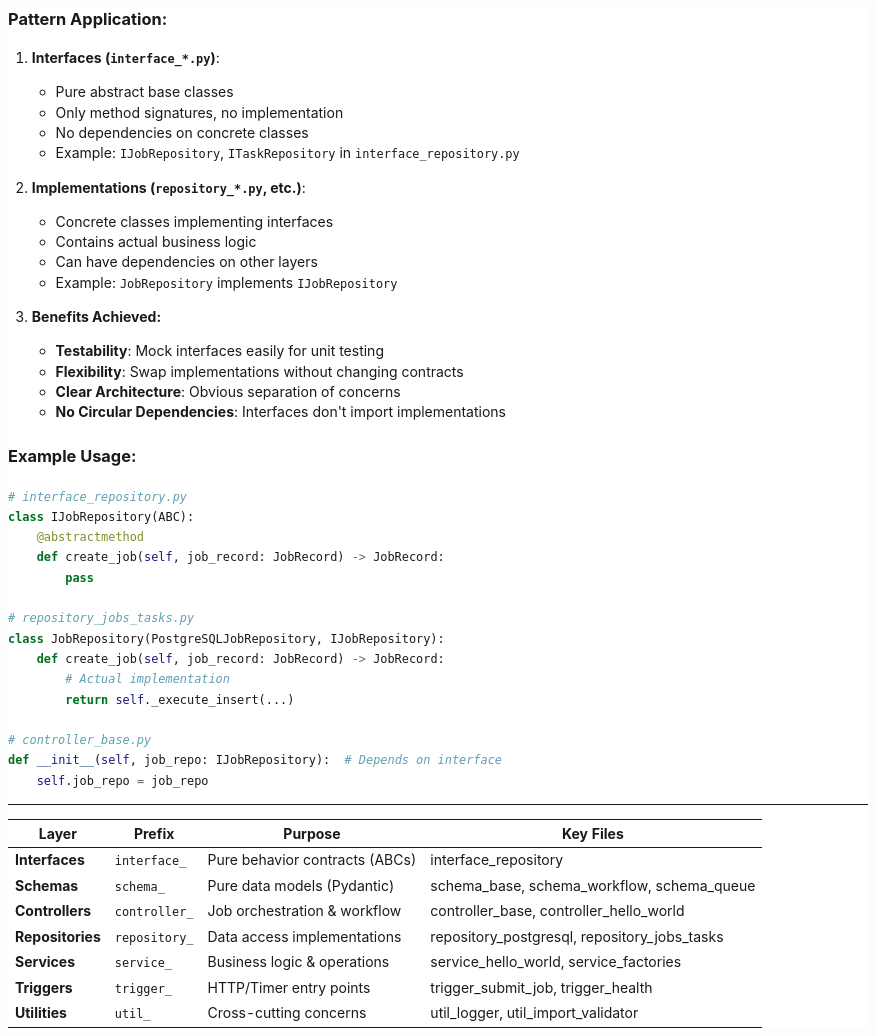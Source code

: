 ### **Pattern Application:**

1. **Interfaces (`interface_*.py`)**:
   - Pure abstract base classes
   - Only method signatures, no implementation
   - No dependencies on concrete classes
   - Example: `IJobRepository`, `ITaskRepository` in `interface_repository.py`

2. **Implementations (`repository_*.py`, etc.)**:
   - Concrete classes implementing interfaces
   - Contains actual business logic
   - Can have dependencies on other layers
   - Example: `JobRepository` implements `IJobRepository`

3. **Benefits Achieved:**
   - **Testability**: Mock interfaces easily for unit testing
   - **Flexibility**: Swap implementations without changing contracts
   - **Clear Architecture**: Obvious separation of concerns
   - **No Circular Dependencies**: Interfaces don't import implementations

### **Example Usage:**
```python
# interface_repository.py
class IJobRepository(ABC):
    @abstractmethod
    def create_job(self, job_record: JobRecord) -> JobRecord:
        pass

# repository_jobs_tasks.py  
class JobRepository(PostgreSQLJobRepository, IJobRepository):
    def create_job(self, job_record: JobRecord) -> JobRecord:
        # Actual implementation
        return self._execute_insert(...)

# controller_base.py
def __init__(self, job_repo: IJobRepository):  # Depends on interface
    self.job_repo = job_repo
```

---

| Layer | Prefix | Purpose | Key Files |
|-------|--------|-----------|-----------|
| **Interfaces** | `interface_` | Pure behavior contracts (ABCs) | interface_repository |
| **Schemas** | `schema_` | Pure data models (Pydantic) | schema_base, schema_workflow, schema_queue |
| **Controllers** | `controller_` | Job orchestration & workflow | controller_base, controller_hello_world |
| **Repositories** | `repository_` | Data access implementations | repository_postgresql, repository_jobs_tasks |
| **Services** | `service_` | Business logic & operations | service_hello_world, service_factories |
| **Triggers** | `trigger_` | HTTP/Timer entry points | trigger_submit_job, trigger_health |
| **Utilities** | `util_` | Cross-cutting concerns | util_logger, util_import_validator |

